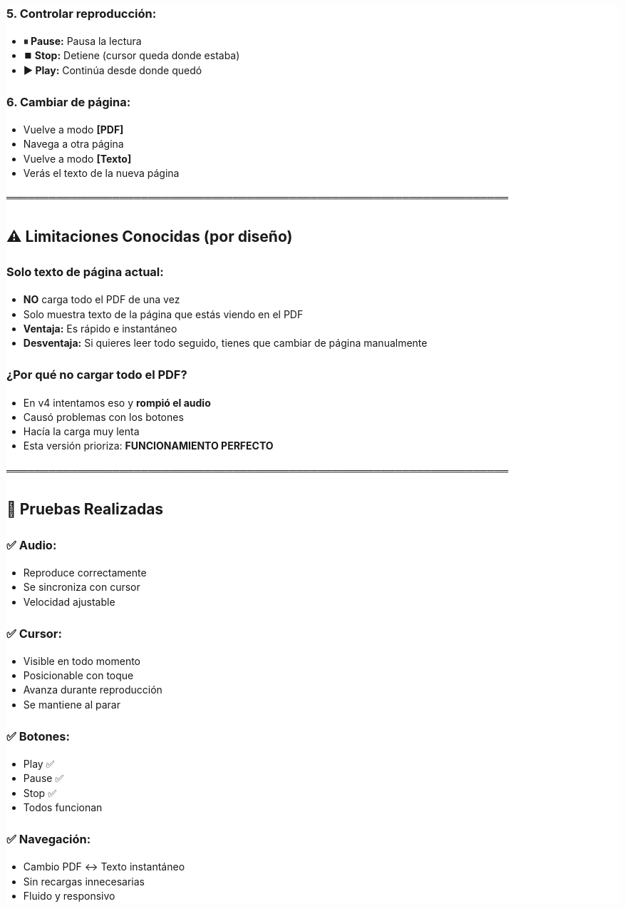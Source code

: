 ### 5. Controlar reproducción:
- **⏸ Pause:** Pausa la lectura
- **⏹️ Stop:** Detiene (cursor queda donde estaba)
- **▶️ Play:** Continúa desde donde quedó

### 6. Cambiar de página:
- Vuelve a modo **[PDF]**
- Navega a otra página
- Vuelve a modo **[Texto]**
- Verás el texto de la nueva página

═══════════════════════════════════════════════════════════════════════

## ⚠️ Limitaciones Conocidas (por diseño)

### Solo texto de página actual:
- **NO** carga todo el PDF de una vez
- Solo muestra texto de la página que estás viendo en el PDF
- **Ventaja:** Es rápido e instantáneo
- **Desventaja:** Si quieres leer todo seguido, tienes que cambiar de página manualmente

### ¿Por qué no cargar todo el PDF?
- En v4 intentamos eso y **rompió el audio**
- Causó problemas con los botones
- Hacía la carga muy lenta
- Esta versión prioriza: **FUNCIONAMIENTO PERFECTO**

═══════════════════════════════════════════════════════════════════════

## 🧪 Pruebas Realizadas

### ✅ Audio:
- Reproduce correctamente
- Se sincroniza con cursor
- Velocidad ajustable

### ✅ Cursor:
- Visible en todo momento
- Posicionable con toque
- Avanza durante reproducción
- Se mantiene al parar

### ✅ Botones:
- Play ✅
- Pause ✅
- Stop ✅
- Todos funcionan

### ✅ Navegación:
- Cambio PDF ↔ Texto instantáneo
- Sin recargas innecesarias
- Fluido y responsivo
